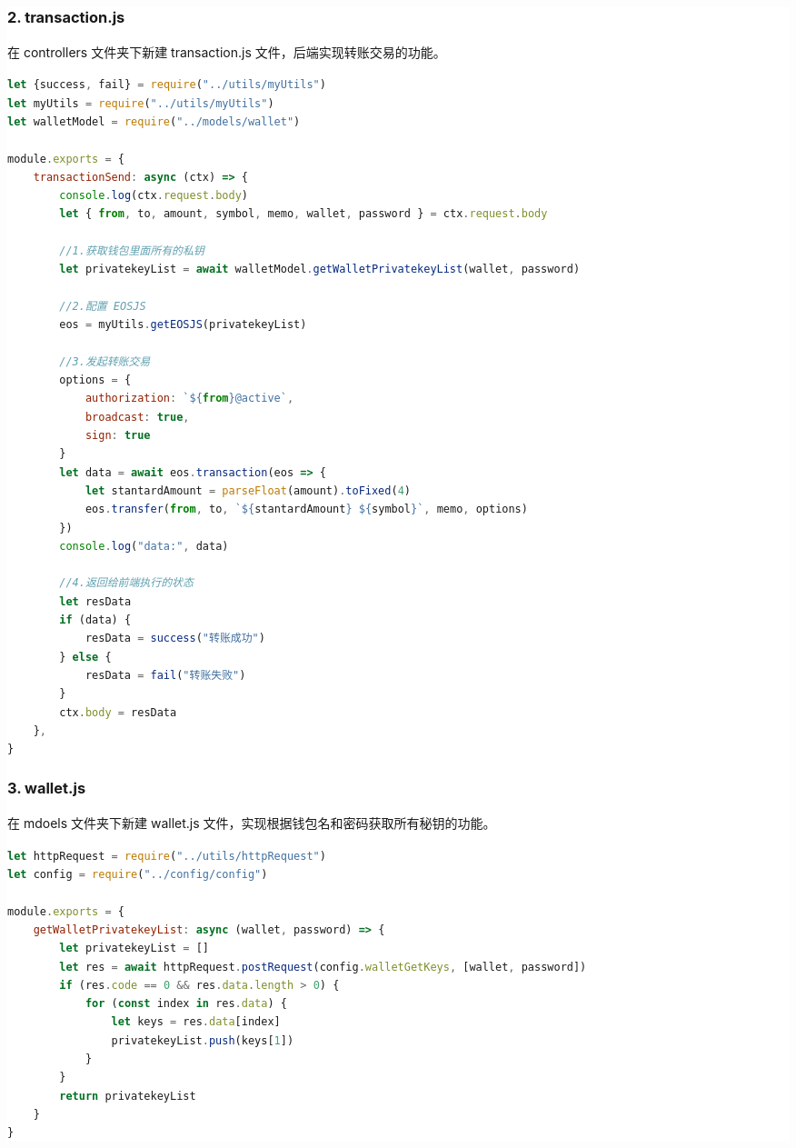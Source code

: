 ### 2\. transaction.js

在 controllers 文件夹下新建 transaction.js 文件，后端实现转账交易的功能。

```js
let {success, fail} = require("../utils/myUtils")
let myUtils = require("../utils/myUtils")
let walletModel = require("../models/wallet")

module.exports = {
    transactionSend: async (ctx) => {
        console.log(ctx.request.body)
        let { from, to, amount, symbol, memo, wallet, password } = ctx.request.body

        //1.获取钱包里面所有的私钥
        let privatekeyList = await walletModel.getWalletPrivatekeyList(wallet, password)

        //2.配置 EOSJS
        eos = myUtils.getEOSJS(privatekeyList)

        //3.发起转账交易
        options = {
            authorization: `${from}@active`,
            broadcast: true,
            sign: true
        }
        let data = await eos.transaction(eos => {
            let stantardAmount = parseFloat(amount).toFixed(4)
            eos.transfer(from, to, `${stantardAmount} ${symbol}`, memo, options)
        })
        console.log("data:", data)

        //4.返回给前端执行的状态
        let resData
        if (data) {
            resData = success("转账成功")
        } else {
            resData = fail("转账失败")
        }
        ctx.body = resData
    },
}
```

### 3\. wallet.js

在 mdoels 文件夹下新建 wallet.js 文件，实现根据钱包名和密码获取所有秘钥的功能。

```js
let httpRequest = require("../utils/httpRequest")
let config = require("../config/config")

module.exports = {
    getWalletPrivatekeyList: async (wallet, password) => {
        let privatekeyList = []
        let res = await httpRequest.postRequest(config.walletGetKeys, [wallet, password])
        if (res.code == 0 && res.data.length > 0) {
            for (const index in res.data) {
                let keys = res.data[index]
                privatekeyList.push(keys[1])
            }
        }
        return privatekeyList
    }
}
```